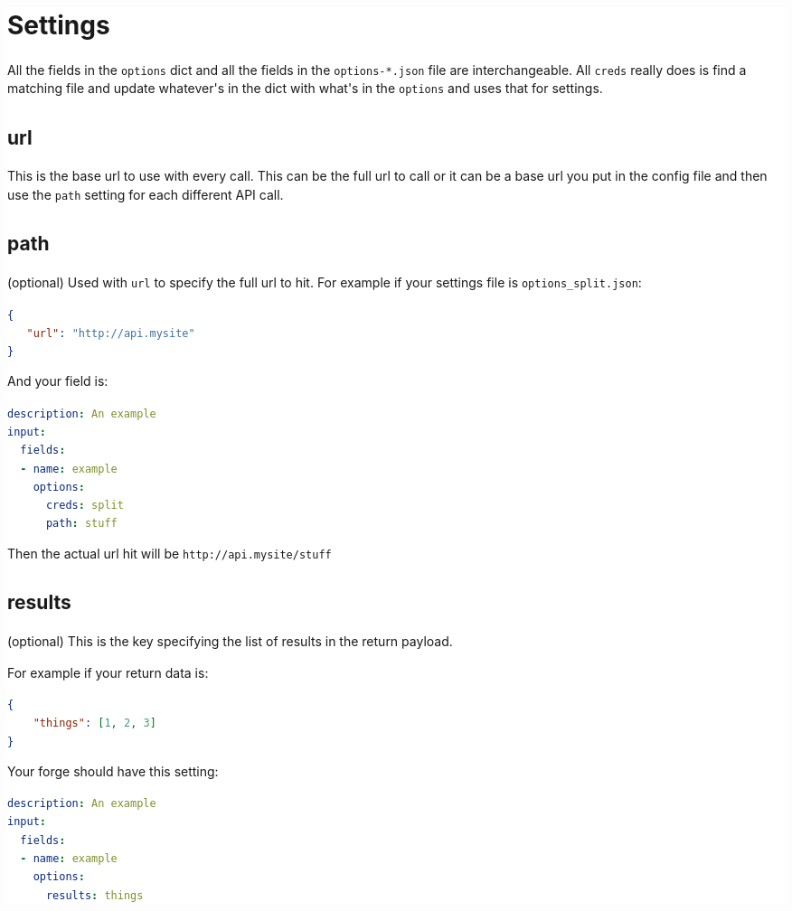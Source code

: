 # Settings

All the fields in the `options` dict and all the fields in the `options-*.json` file are
interchangeable. All `creds` really does is find a matching file and update whatever's in
the dict with what's in the `options` and uses that for settings.

## url

This is the base url to use with every call. This can be the full url to call or it can
be a base url you put in the config file and then use the `path` setting for each different
API call.

## path

(optional) Used with `url` to specify the full url to hit. For example if your settings
file is `options_split.json`:

```json
{
   "url": "http://api.mysite"
}
```

And your field is:

```yaml
description: An example
input:
  fields:
  - name: example
    options:
      creds: split
      path: stuff
```

Then the actual url hit will be `http://api.mysite/stuff`

## results

(optional) This is the key specifying the list of results in the return payload.

For example if your return data is:

```json
{
    "things": [1, 2, 3]
}
```

Your forge should have this setting:

```yaml
description: An example
input:
  fields:
  - name: example
    options:
      results: things
```
